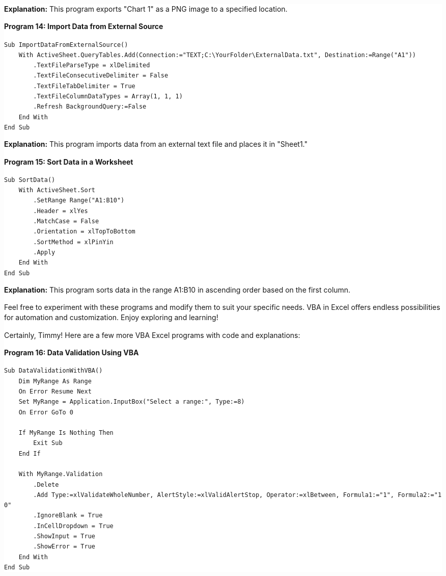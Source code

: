 **Explanation:** This program exports "Chart 1" as a PNG image to a specified location.

**Program 14: Import Data from External Source**

```vba
Sub ImportDataFromExternalSource()
    With ActiveSheet.QueryTables.Add(Connection:="TEXT;C:\YourFolder\ExternalData.txt", Destination:=Range("A1"))
        .TextFileParseType = xlDelimited
        .TextFileConsecutiveDelimiter = False
        .TextFileTabDelimiter = True
        .TextFileColumnDataTypes = Array(1, 1, 1)
        .Refresh BackgroundQuery:=False
    End With
End Sub
```

**Explanation:** This program imports data from an external text file and places it in "Sheet1."

**Program 15: Sort Data in a Worksheet**

```vba
Sub SortData()
    With ActiveSheet.Sort
        .SetRange Range("A1:B10")
        .Header = xlYes
        .MatchCase = False
        .Orientation = xlTopToBottom
        .SortMethod = xlPinYin
        .Apply
    End With
End Sub
```

**Explanation:** This program sorts data in the range A1:B10 in ascending order based on the first column.

Feel free to experiment with these programs and modify them to suit your specific needs. VBA in Excel offers endless possibilities for automation and customization. Enjoy exploring and learning!

Certainly, Timmy! Here are a few more VBA Excel programs with code and explanations:

**Program 16: Data Validation Using VBA**

```vba
Sub DataValidationWithVBA()
    Dim MyRange As Range
    On Error Resume Next
    Set MyRange = Application.InputBox("Select a range:", Type:=8)
    On Error GoTo 0
  
    If MyRange Is Nothing Then
        Exit Sub
    End If
  
    With MyRange.Validation
        .Delete
        .Add Type:=xlValidateWholeNumber, AlertStyle:=xlValidAlertStop, Operator:=xlBetween, Formula1:="1", Formula2:="10"
        .IgnoreBlank = True
        .InCellDropdown = True
        .ShowInput = True
        .ShowError = True
    End With
End Sub
```
